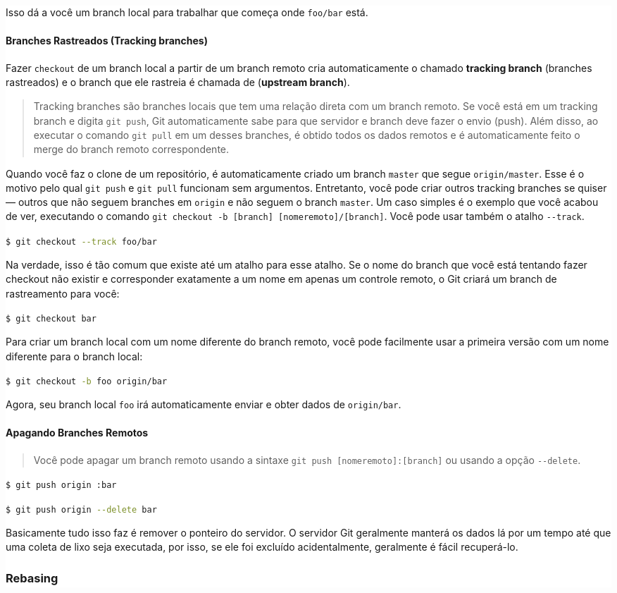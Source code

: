 Isso dá a você um branch local para trabalhar que começa onde `foo/bar` está.

#### Branches Rastreados (Tracking branches)

Fazer `checkout` de um branch local a partir de um branch remoto cria automaticamente o chamado **tracking branch** (branches rastreados) e o branch que ele rastreia é chamada de (**upstream branch**).

> Tracking branches são branches locais que tem uma relação direta com um branch remoto. Se você está em um tracking branch e digita `git push`, Git automaticamente sabe para que servidor e branch deve fazer o envio (push). Além disso, ao executar o comando `git pull` em um desses branches, é obtido todos os dados remotos e é automaticamente feito o merge do branch remoto correspondente.

Quando você faz o clone de um repositório, é automaticamente criado um branch `master` que segue `origin/master`. Esse é o motivo pelo qual `git push` e `git pull` funcionam sem argumentos. Entretanto, você pode criar outros tracking branches se quiser — outros que não seguem branches em `origin` e não seguem o branch `master`. Um caso simples é o exemplo que você acabou de ver, executando o comando `git checkout -b [branch] [nomeremoto]/[branch]`. Você pode usar também o atalho `--track`.

```bash
$ git checkout --track foo/bar
```

Na verdade, isso é tão comum que existe até um atalho para esse atalho. Se o nome do branch que você está tentando fazer checkout não existir e corresponder exatamente a um nome em apenas um controle remoto, o Git criará um branch de rastreamento para você:

```bash
$ git checkout bar
```

Para criar um branch local com um nome diferente do branch remoto, você pode facilmente usar a primeira versão com um nome diferente para o branch local:

```bash
$ git checkout -b foo origin/bar
```

Agora, seu branch local `foo` irá automaticamente enviar e obter dados de `origin/bar`.

#### Apagando Branches Remotos

> Você pode apagar um branch remoto usando a sintaxe `git push [nomeremoto]:[branch]` ou usando a opção `--delete`.

```bash
$ git push origin :bar
```

```bash
$ git push origin --delete bar
```

Basicamente tudo isso faz é remover o ponteiro do servidor. O servidor Git geralmente manterá os dados lá por um tempo até que uma coleta de lixo seja executada, por isso, se ele foi excluído acidentalmente, geralmente é fácil recuperá-lo.

### Rebasing
